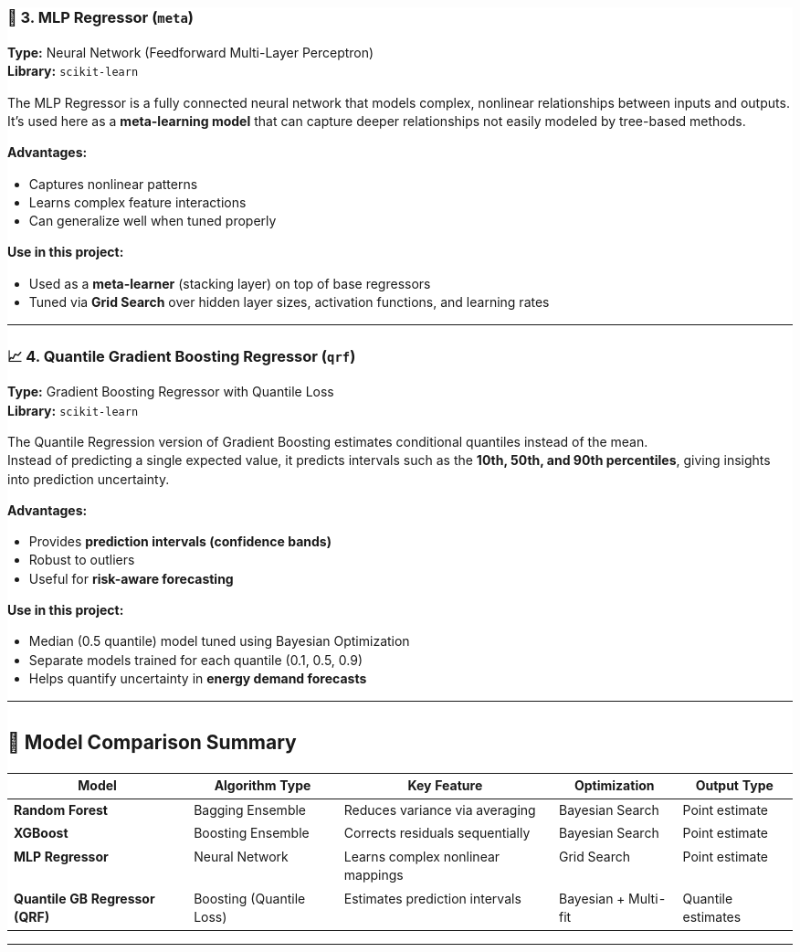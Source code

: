 
### 🧠 3. MLP Regressor (`meta`)

**Type:** Neural Network (Feedforward Multi-Layer Perceptron)  
**Library:** `scikit-learn`  

The MLP Regressor is a fully connected neural network that models complex, nonlinear relationships between inputs and outputs.  
It’s used here as a **meta-learning model** that can capture deeper relationships not easily modeled by tree-based methods.

**Advantages:**
- Captures nonlinear patterns  
- Learns complex feature interactions  
- Can generalize well when tuned properly  

**Use in this project:**
- Used as a **meta-learner** (stacking layer) on top of base regressors  
- Tuned via **Grid Search** over hidden layer sizes, activation functions, and learning rates

---

### 📈 4. Quantile Gradient Boosting Regressor (`qrf`)

**Type:** Gradient Boosting Regressor with Quantile Loss  
**Library:** `scikit-learn`  

The Quantile Regression version of Gradient Boosting estimates conditional quantiles instead of the mean.  
Instead of predicting a single expected value, it predicts intervals such as the **10th, 50th, and 90th percentiles**, giving insights into prediction uncertainty.

**Advantages:**
- Provides **prediction intervals (confidence bands)**  
- Robust to outliers  
- Useful for **risk-aware forecasting**

**Use in this project:**
- Median (0.5 quantile) model tuned using Bayesian Optimization  
- Separate models trained for each quantile (0.1, 0.5, 0.9)  
- Helps quantify uncertainty in **energy demand forecasts**

---

## 🧮 Model Comparison Summary

| Model | Algorithm Type | Key Feature | Optimization | Output Type |
|--------|----------------|-------------|---------------|--------------|
| **Random Forest** | Bagging Ensemble | Reduces variance via averaging | Bayesian Search | Point estimate |
| **XGBoost** | Boosting Ensemble | Corrects residuals sequentially | Bayesian Search | Point estimate |
| **MLP Regressor** | Neural Network | Learns complex nonlinear mappings | Grid Search | Point estimate |
| **Quantile GB Regressor (QRF)** | Boosting (Quantile Loss) | Estimates prediction intervals | Bayesian + Multi-fit | Quantile estimates |

---